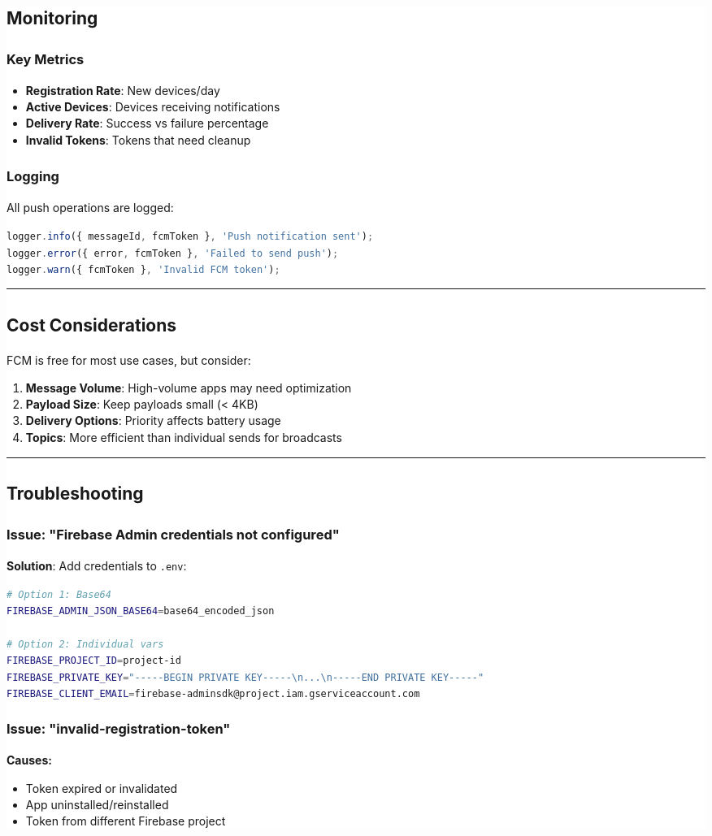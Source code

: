 
## Monitoring

### Key Metrics

- **Registration Rate**: New devices/day
- **Active Devices**: Devices receiving notifications
- **Delivery Rate**: Success vs failure percentage
- **Invalid Tokens**: Tokens that need cleanup

### Logging

All push operations are logged:

```typescript
logger.info({ messageId, fcmToken }, 'Push notification sent');
logger.error({ error, fcmToken }, 'Failed to send push');
logger.warn({ fcmToken }, 'Invalid FCM token');
```

---

## Cost Considerations

FCM is free for most use cases, but consider:

1. **Message Volume**: High-volume apps may need optimization
2. **Payload Size**: Keep payloads small (< 4KB)
3. **Delivery Options**: Priority affects battery usage
4. **Topics**: More efficient than individual sends for broadcasts

---

## Troubleshooting

### Issue: "Firebase Admin credentials not configured"

**Solution**: Add credentials to `.env`:
```bash
# Option 1: Base64
FIREBASE_ADMIN_JSON_BASE64=base64_encoded_json

# Option 2: Individual vars
FIREBASE_PROJECT_ID=project-id
FIREBASE_PRIVATE_KEY="-----BEGIN PRIVATE KEY-----\n...\n-----END PRIVATE KEY-----"
FIREBASE_CLIENT_EMAIL=firebase-adminsdk@project.iam.gserviceaccount.com
```

### Issue: "invalid-registration-token"

**Causes:**
- Token expired or invalidated
- App uninstalled/reinstalled
- Token from different Firebase project
